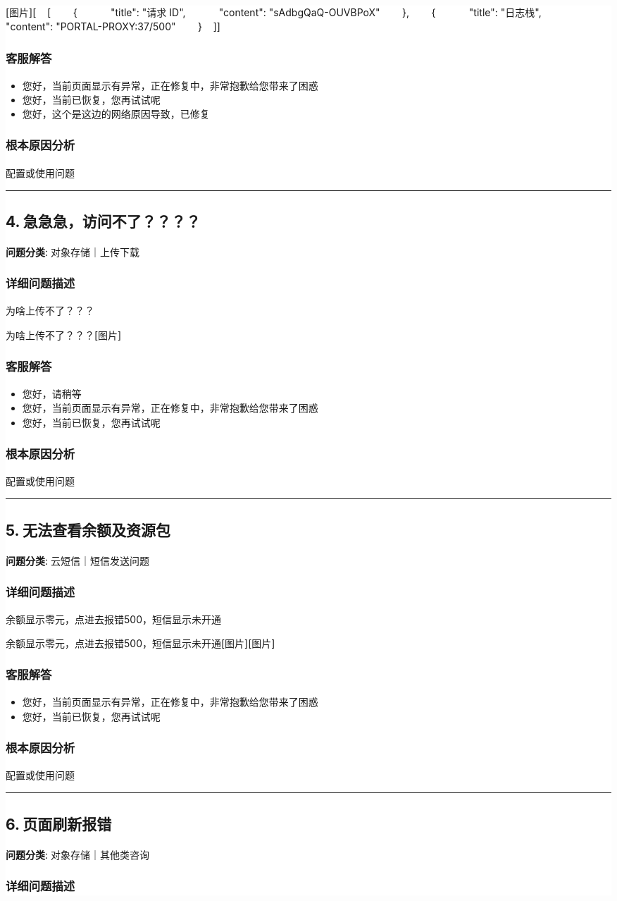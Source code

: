 [图片][    [        {            "title": "请求 ID",            "content": "sAdbgQaQ-OUVBPoX"        },        {            "title": "日志栈",            "content": "PORTAL-PROXY:37/500"        }    ]]
### 客服解答
- 您好，当前页面显示有异常，正在修复中，非常抱歉给您带来了困惑
- 您好，当前已恢复，您再试试呢
- 您好，这个是这边的网络原因导致，已修复
### 根本原因分析
配置或使用问题

---

## 4. 急急急，访问不了？？？？
**问题分类**: 对象存储｜上传下载
### 详细问题描述

为啥上传不了？？？

为啥上传不了？？？[图片]
### 客服解答
- 您好，请稍等
- 您好，当前页面显示有异常，正在修复中，非常抱歉给您带来了困惑
- 您好，当前已恢复，您再试试呢
### 根本原因分析
配置或使用问题

---

## 5. 无法查看余额及资源包
**问题分类**: 云短信｜短信发送问题
### 详细问题描述

余额显示零元，点进去报错500，短信显示未开通

余额显示零元，点进去报错500，短信显示未开通[图片][图片]
### 客服解答
- 您好，当前页面显示有异常，正在修复中，非常抱歉给您带来了困惑
- 您好，当前已恢复，您再试试呢
### 根本原因分析
配置或使用问题

---

## 6. 页面刷新报错
**问题分类**: 对象存储｜其他类咨询
### 详细问题描述
